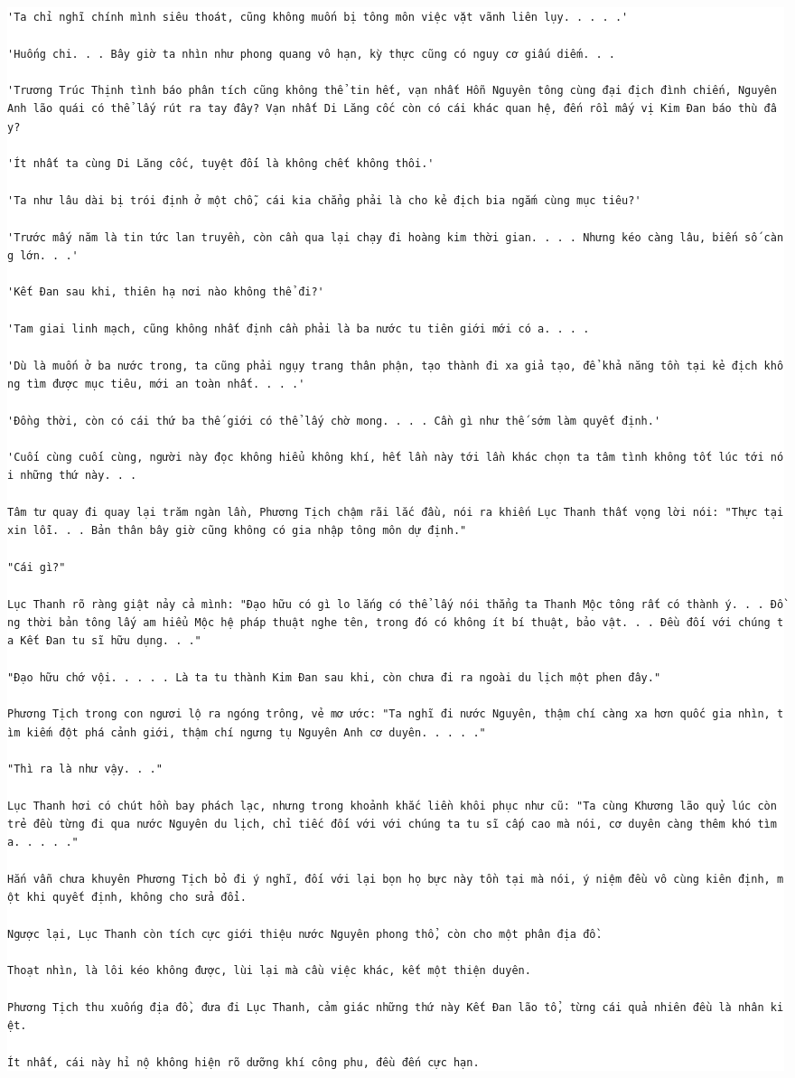 	'Ta chỉ nghĩ chính mình siêu thoát, cũng không muốn bị tông môn việc vặt vãnh liên lụy. . . . .'

	'Huống chi. . . Bây giờ ta nhìn như phong quang vô hạn, kỳ thực cũng có nguy cơ giấu diếm. . .

	'Trương Trúc Thịnh tình báo phân tích cũng không thể tin hết, vạn nhất Hỗn Nguyên tông cùng đại địch đình chiến, Nguyên Anh lão quái có thể lấy rút ra tay đây? Vạn nhất Di Lăng cốc còn có cái khác quan hệ, đến rồi mấy vị Kim Đan báo thù đây?

	'Ít nhất ta cùng Di Lăng cốc, tuyệt đối là không chết không thôi.'

	'Ta như lâu dài bị trói định ở một chỗ, cái kia chẳng phải là cho kẻ địch bia ngắm cùng mục tiêu?'

	'Trước mấy năm là tin tức lan truyền, còn cần qua lại chạy đi hoàng kim thời gian. . . . Nhưng kéo càng lâu, biến số càng lớn. . .'

	'Kết Đan sau khi, thiên hạ nơi nào không thể đi?'

	'Tam giai linh mạch, cũng không nhất định cần phải là ba nước tu tiên giới mới có a. . . .

	'Dù là muốn ở ba nước trong, ta cũng phải ngụy trang thân phận, tạo thành đi xa giả tạo, để khả năng tồn tại kẻ địch không tìm được mục tiêu, mới an toàn nhất. . . .'

	'Đồng thời, còn có cái thứ ba thế giới có thể lấy chờ mong. . . . Cần gì như thế sớm làm quyết định.'

	'Cuối cùng cuối cùng, người này đọc không hiểu không khí, hết lần này tới lần khác chọn ta tâm tình không tốt lúc tới nói những thứ này. . .

	Tâm tư quay đi quay lại trăm ngàn lần, Phương Tịch chậm rãi lắc đầu, nói ra khiến Lục Thanh thất vọng lời nói: "Thực tại xin lỗi. . . Bản thân bây giờ cũng không có gia nhập tông môn dự định."

	"Cái gì?"

	Lục Thanh rõ ràng giật nảy cả mình: "Đạo hữu có gì lo lắng có thể lấy nói thẳng ta Thanh Mộc tông rất có thành ý. . . Đồng thời bản tông lấy am hiểu Mộc hệ pháp thuật nghe tên, trong đó có không ít bí thuật, bảo vật. . . Đều đối với chúng ta Kết Đan tu sĩ hữu dụng. . ."

	"Đạo hữu chớ vội. . . . . Là ta tu thành Kim Đan sau khi, còn chưa đi ra ngoài du lịch một phen đây."

	Phương Tịch trong con ngươi lộ ra ngóng trông, vẻ mơ ước: "Ta nghĩ đi nước Nguyên, thậm chí càng xa hơn quốc gia nhìn, tìm kiếm đột phá cảnh giới, thậm chí ngưng tụ Nguyên Anh cơ duyên. . . . ."

	"Thì ra là như vậy. . ."

	Lục Thanh hơi có chút hồn bay phách lạc, nhưng trong khoảnh khắc liền khôi phục như cũ: "Ta cùng Khương lão quỷ lúc còn trẻ đều từng đi qua nước Nguyên du lịch, chỉ tiếc đối với với chúng ta tu sĩ cấp cao mà nói, cơ duyên càng thêm khó tìm a. . . . ."

	Hắn vẫn chưa khuyên Phương Tịch bỏ đi ý nghĩ, đối với lại bọn họ bực này tồn tại mà nói, ý niệm đều vô cùng kiên định, một khi quyết định, không cho sửa đổi.

	Ngược lại, Lục Thanh còn tích cực giới thiệu nước Nguyên phong thổ, còn cho một phân địa đồ.

	Thoạt nhìn, là lôi kéo không được, lùi lại mà cầu việc khác, kết một thiện duyên.

	Phương Tịch thu xuống địa đồ, đưa đi Lục Thanh, cảm giác những thứ này Kết Đan lão tổ, từng cái quả nhiên đều là nhân kiệt.

	Ít nhất, cái này hỉ nộ không hiện rõ dưỡng khí công phu, đều đến cực hạn.
